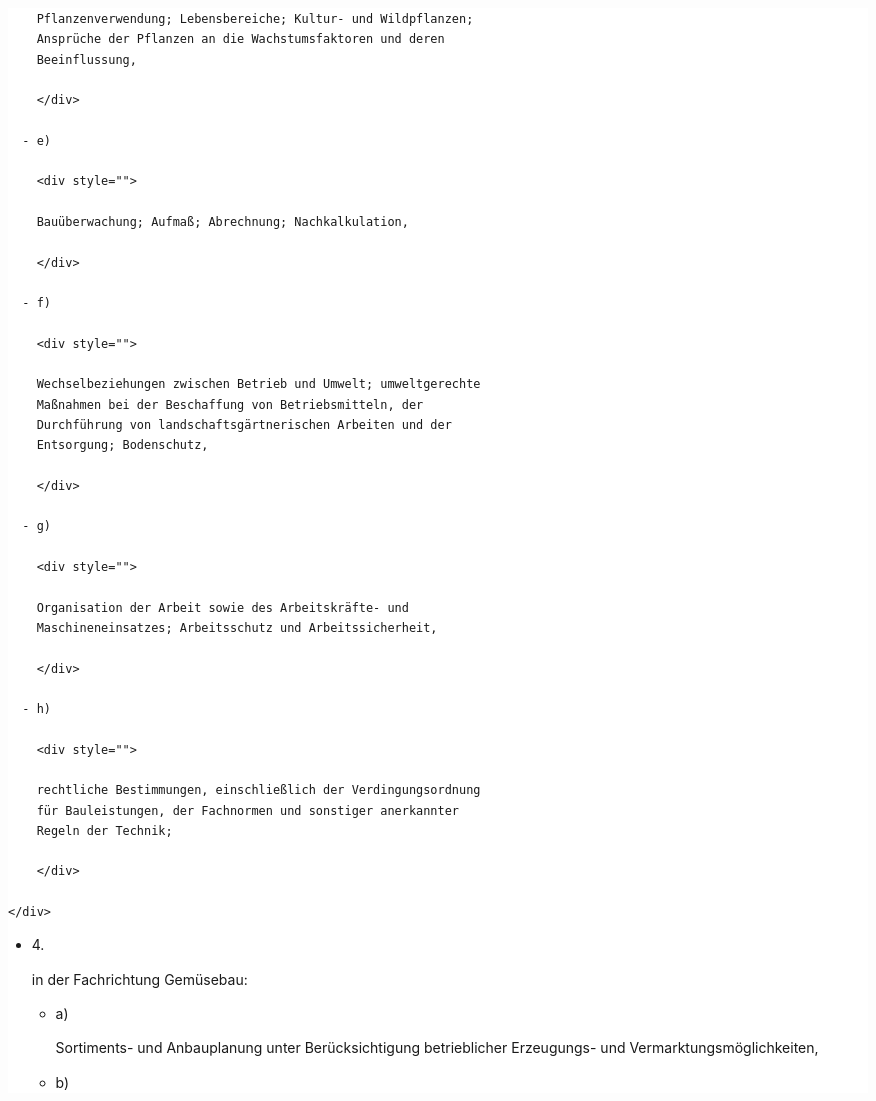         Pflanzenverwendung; Lebensbereiche; Kultur- und Wildpflanzen;
        Ansprüche der Pflanzen an die Wachstumsfaktoren und deren
        Beeinflussung,
        
        </div>
    
      - e)
        
        <div style="">
        
        Bauüberwachung; Aufmaß; Abrechnung; Nachkalkulation,
        
        </div>
    
      - f)
        
        <div style="">
        
        Wechselbeziehungen zwischen Betrieb und Umwelt; umweltgerechte
        Maßnahmen bei der Beschaffung von Betriebsmitteln, der
        Durchführung von landschaftsgärtnerischen Arbeiten und der
        Entsorgung; Bodenschutz,
        
        </div>
    
      - g)
        
        <div style="">
        
        Organisation der Arbeit sowie des Arbeitskräfte- und
        Maschineneinsatzes; Arbeitsschutz und Arbeitssicherheit,
        
        </div>
    
      - h)
        
        <div style="">
        
        rechtliche Bestimmungen, einschließlich der Verdingungsordnung
        für Bauleistungen, der Fachnormen und sonstiger anerkannter
        Regeln der Technik;
        
        </div>
    
    </div>

  - 4\.
    
    <div style="">
    
    in der Fachrichtung Gemüsebau:
    
      - a)
        
        <div style="">
        
        Sortiments- und Anbauplanung unter Berücksichtigung
        betrieblicher Erzeugungs- und Vermarktungsmöglichkeiten,
        
        </div>
    
      - b)
        